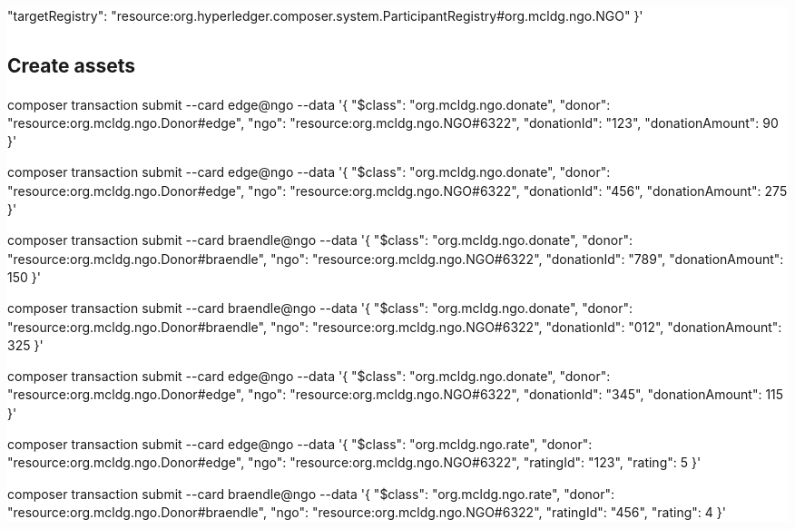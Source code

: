  "targetRegistry": "resource:org.hyperledger.composer.system.ParticipantRegistry#org.mcldg.ngo.NGO"
}'

## Create assets

composer transaction submit --card edge@ngo --data  '{
    "$class": "org.mcldg.ngo.donate",
    "donor": "resource:org.mcldg.ngo.Donor#edge",
    "ngo": "resource:org.mcldg.ngo.NGO#6322",
    "donationId": "123",
    "donationAmount": 90
}'

composer transaction submit --card edge@ngo --data  '{
    "$class": "org.mcldg.ngo.donate",
    "donor": "resource:org.mcldg.ngo.Donor#edge",
    "ngo": "resource:org.mcldg.ngo.NGO#6322",
    "donationId": "456",
    "donationAmount": 275
}'

composer transaction submit --card braendle@ngo --data  '{
    "$class": "org.mcldg.ngo.donate",
    "donor": "resource:org.mcldg.ngo.Donor#braendle",
    "ngo": "resource:org.mcldg.ngo.NGO#6322",
    "donationId": "789",
    "donationAmount": 150
}'

composer transaction submit --card braendle@ngo --data  '{
    "$class": "org.mcldg.ngo.donate",
    "donor": "resource:org.mcldg.ngo.Donor#braendle",
    "ngo": "resource:org.mcldg.ngo.NGO#6322",
    "donationId": "012",
    "donationAmount": 325
}'

composer transaction submit --card edge@ngo --data  '{
    "$class": "org.mcldg.ngo.donate",
    "donor": "resource:org.mcldg.ngo.Donor#edge",
    "ngo": "resource:org.mcldg.ngo.NGO#6322",
    "donationId": "345",
    "donationAmount": 115
}'

composer transaction submit --card edge@ngo --data  '{
    "$class": "org.mcldg.ngo.rate",
    "donor": "resource:org.mcldg.ngo.Donor#edge",
    "ngo": "resource:org.mcldg.ngo.NGO#6322",
    "ratingId": "123",
    "rating": 5
}'

composer transaction submit --card braendle@ngo --data  '{
    "$class": "org.mcldg.ngo.rate",
    "donor": "resource:org.mcldg.ngo.Donor#braendle",
    "ngo": "resource:org.mcldg.ngo.NGO#6322",
    "ratingId": "456",
    "rating": 4
}'
